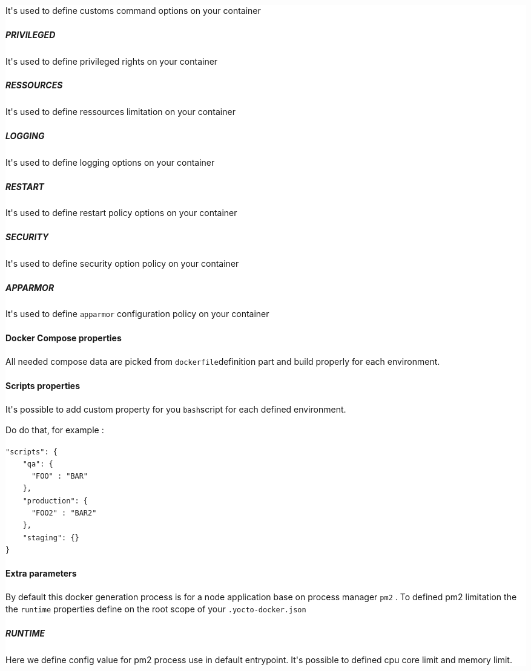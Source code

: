 It's used to define customs command options on your container

##### PRIVILEGED

It's used to define privileged rights on your container

##### RESSOURCES

It's used to define ressources limitation on your container

##### LOGGING

It's used to define logging options on your container

##### RESTART

It's used to define restart policy options on your container

##### SECURITY

It's used to define security option policy on your container

##### APPARMOR

It's used to define `apparmor`  configuration policy on your container

#### Docker Compose properties

All needed compose data are picked from `dockerfile`definition part and build properly for each environment. 

#### Scripts properties

It's possible to add custom property for you `bash`script for each defined environment.

Do do that, for example : 

```
"scripts": {
    "qa": {
      "FOO" : "BAR"
    },
    "production": {
      "FOO2" : "BAR2"
    },
    "staging": {}
}
```

#### Extra parameters

By default this docker generation process is for a node application base on process manager `pm2` .
To defined pm2 limitation the the <code>runtime</code> properties define on the root scope of your <code>.yocto-docker.json</code>

##### RUNTIME

Here we define config value for pm2 process use in default entrypoint.
It's possible to defined cpu core limit and memory limit.
